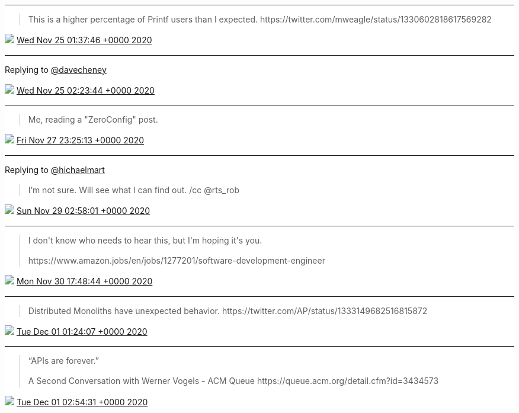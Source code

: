 ----

> This is a higher percentage of Printf users than I expected\. https://twitter\.com/mweagle/status/1330602818617569282

<img src="./media/tweet.ico" width="12" /> [Wed Nov 25 01:37:46 +0000 2020](https://twitter.com/mweagle/status/1331411725837500416)

----

Replying to [@davecheney](https://twitter.com/davecheney/status/1331412287408652288)

> <video controls><source src="/twitter/archive/media/1331423295321694208-EnoqbZDUwAATz7q.mp4">Your browser does not support the video tag.</video>

<img src="./media/tweet.ico" width="12" /> [Wed Nov 25 02:23:44 +0000 2020](https://twitter.com/mweagle/status/1331423295321694208)

----

> Me, reading a "ZeroConfig" post\.
>
> <video controls><source src="/twitter/archive/media/1332465530788225025-En3eVb4UUAAgdnB.mp4">Your browser does not support the video tag.</video>

<img src="./media/tweet.ico" width="12" /> [Fri Nov 27 23:25:13 +0000 2020](https://twitter.com/mweagle/status/1332465530788225025)

----

Replying to [@hichaelmart](https://twitter.com/hichaelmart/status/1332715769059270656)

> I’m not sure\. Will see what I can find out\.  /cc @rts\_rob

<img src="./media/tweet.ico" width="12" /> [Sun Nov 29 02:58:01 +0000 2020](https://twitter.com/mweagle/status/1332881473339224065)

----

> I don't know who needs to hear this, but I'm hoping it's you\.
>
> https://www\.amazon\.jobs/en/jobs/1277201/software\-development\-engineer

<img src="./media/tweet.ico" width="12" /> [Mon Nov 30 17:48:44 +0000 2020](https://twitter.com/mweagle/status/1333468015166251008)

----

> Distributed Monoliths have unexpected behavior\. https://twitter\.com/AP/status/1333149682516815872

<img src="./media/tweet.ico" width="12" /> [Tue Dec 01 01:24:07 +0000 2020](https://twitter.com/mweagle/status/1333582617082429440)

----

> “APIs are forever\.”
>
> A Second Conversation with Werner Vogels \- ACM Queue https://queue\.acm\.org/detail\.cfm?id\=3434573

<img src="./media/tweet.ico" width="12" /> [Tue Dec 01 02:54:31 +0000 2020](https://twitter.com/mweagle/status/1333605367243173889)
